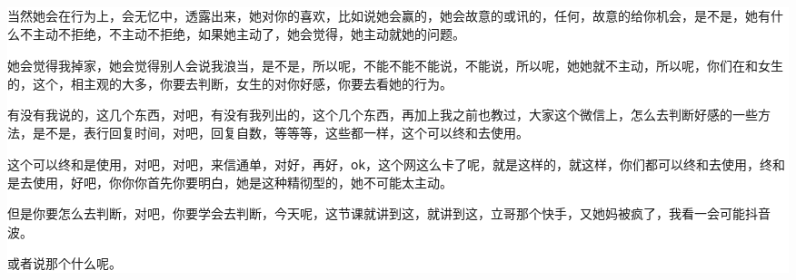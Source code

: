 当然她会在行为上，会无忆中，透露出来，她对你的喜欢，比如说她会赢的，她会故意的或讯的，任何，故意的给你机会，是不是，她有什么不主动不拒绝，不主动不拒绝，如果她主动了，她会觉得，她主动就她的问题。

她会觉得我掉家，她会觉得别人会说我浪当，是不是，所以呢，不能不能不能说，不能说，所以呢，她她就不主动，所以呢，你们在和女生的，这个，相主观的大多，你要去判断，女生的对你好感，你要去看她的行为。

有没有我说的，这几个东西，对吧，有没有我列出的，这个几个东西，再加上我之前也教过，大家这个微信上，怎么去判断好感的一些方法，是不是，表行回复时间，对吧，回复自数，等等等，这些都一样，这个可以终和去使用。

这个可以终和是使用，对吧，对吧，来信通单，对好，再好，ok，这个网这么卡了呢，就是这样的，就这样，你们都可以终和去使用，终和是去使用，好吧，你你你首先你要明白，她是这种精彻型的，她不可能太主动。

但是你要怎么去判断，对吧，你要学会去判断，今天呢，这节课就讲到这，就讲到这，立哥那个快手，又她妈被疯了，我看一会可能抖音波。

或者说那个什么呢。